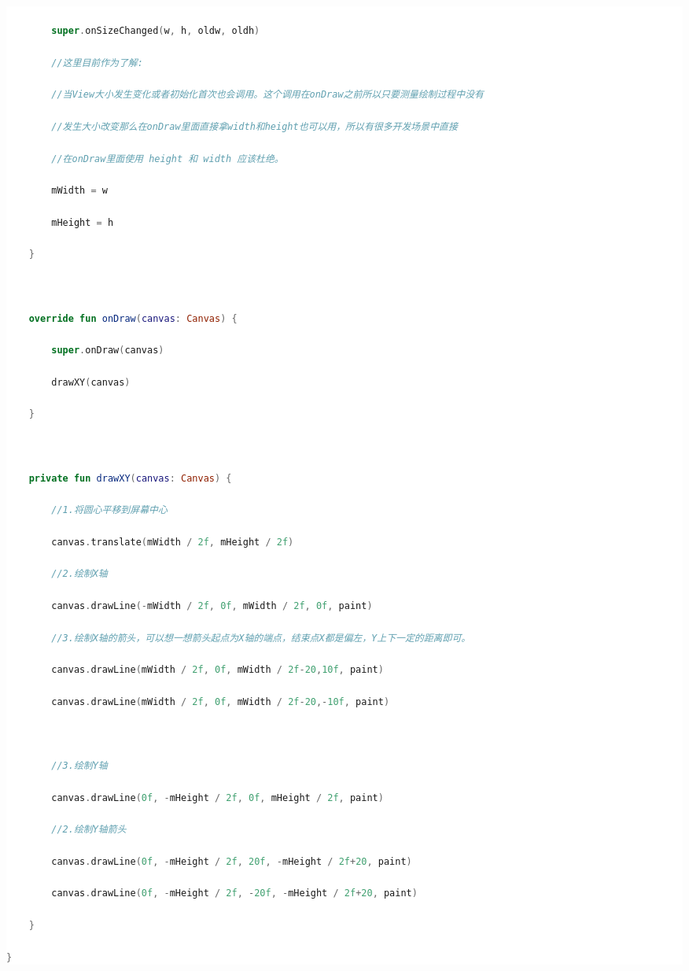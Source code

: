 ```Kotlin

        super.onSizeChanged(w, h, oldw, oldh)

        //这里目前作为了解:

        //当View大小发生变化或者初始化首次也会调用。这个调用在onDraw之前所以只要测量绘制过程中没有

        //发生大小改变那么在onDraw里面直接拿width和height也可以用，所以有很多开发场景中直接

        //在onDraw里面使用 height 和 width 应该杜绝。

        mWidth = w

        mHeight = h

    }



    override fun onDraw(canvas: Canvas) {

        super.onDraw(canvas)

        drawXY(canvas)

    }



    private fun drawXY(canvas: Canvas) {

        //1.将圆心平移到屏幕中心

        canvas.translate(mWidth / 2f, mHeight / 2f)

        //2.绘制X轴

        canvas.drawLine(-mWidth / 2f, 0f, mWidth / 2f, 0f, paint)

        //3.绘制X轴的箭头，可以想一想箭头起点为X轴的端点，结束点X都是偏左，Y上下一定的距离即可。

        canvas.drawLine(mWidth / 2f, 0f, mWidth / 2f-20,10f, paint)

        canvas.drawLine(mWidth / 2f, 0f, mWidth / 2f-20,-10f, paint)



        //3.绘制Y轴

        canvas.drawLine(0f, -mHeight / 2f, 0f, mHeight / 2f, paint)

        //2.绘制Y轴箭头

        canvas.drawLine(0f, -mHeight / 2f, 20f, -mHeight / 2f+20, paint)

        canvas.drawLine(0f, -mHeight / 2f, -20f, -mHeight / 2f+20, paint)

    }

}
```
